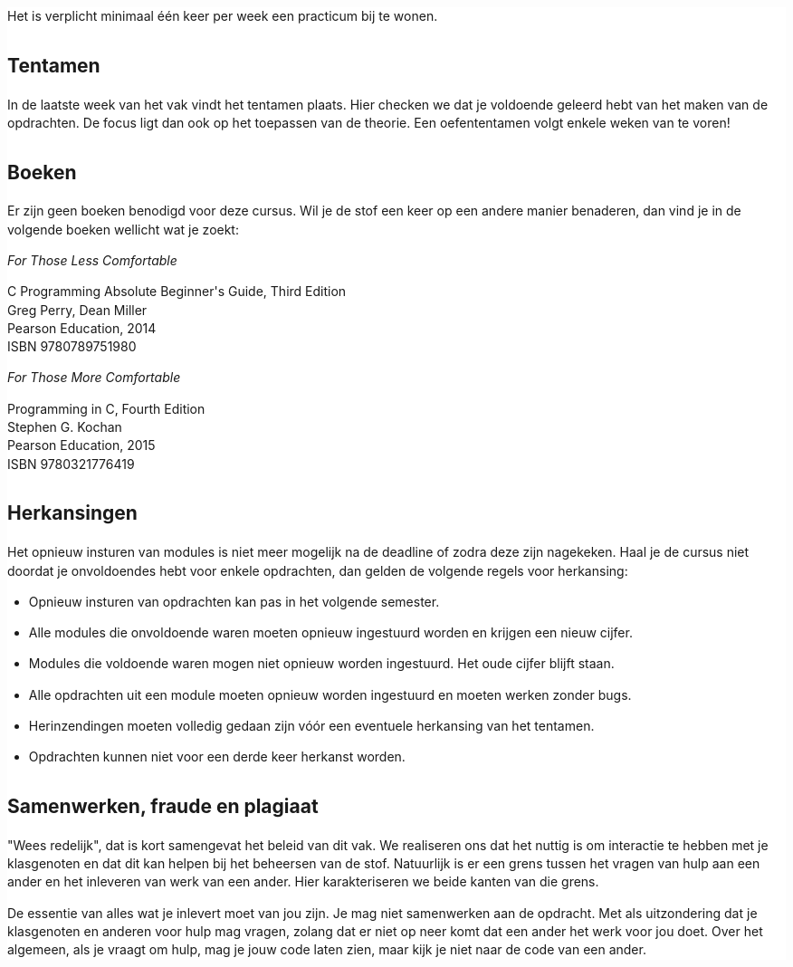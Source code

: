 Het is verplicht minimaal één keer per week een practicum bij te wonen.


## Tentamen

In de laatste week van het vak vindt het tentamen plaats. Hier checken we dat je voldoende geleerd hebt van het maken van de opdrachten. De focus ligt dan ook op het toepassen van de theorie. Een oefententamen volgt enkele weken van te voren!


## Boeken

Er zijn geen boeken benodigd voor deze cursus. Wil je de stof een keer op een andere manier benaderen, dan vind je in de volgende boeken wellicht wat je zoekt:

*For Those Less Comfortable*

C Programming Absolute Beginner's Guide, Third Edition  
Greg Perry, Dean Miller  
Pearson Education, 2014  
ISBN 9780789751980

*For Those More Comfortable*

Programming in C, Fourth Edition  
Stephen G. Kochan  
Pearson Education, 2015  
ISBN 9780321776419


## Herkansingen

Het opnieuw insturen van modules is niet meer mogelijk na de deadline of zodra deze zijn nagekeken. Haal je de cursus niet doordat je onvoldoendes hebt voor enkele opdrachten, dan gelden de volgende regels voor herkansing:

- Opnieuw insturen van opdrachten kan pas in het volgende semester.

- Alle modules die onvoldoende waren moeten opnieuw ingestuurd worden en krijgen een nieuw cijfer.

- Modules die voldoende waren mogen niet opnieuw worden ingestuurd. Het oude cijfer blijft staan.

- Alle opdrachten uit een module moeten opnieuw worden ingestuurd en moeten werken zonder bugs.

- Herinzendingen moeten volledig gedaan zijn vóór een eventuele herkansing van het tentamen.

- Opdrachten kunnen niet voor een derde keer herkanst worden.


## Samenwerken, fraude en plagiaat

"Wees redelijk", dat is kort samengevat het beleid van dit vak. We realiseren ons dat het nuttig is om interactie te hebben met je klasgenoten en dat dit kan helpen bij het beheersen van de stof. Natuurlijk is er een grens tussen het vragen van hulp aan een ander en het inleveren van werk van een ander. Hier karakteriseren we beide kanten van die grens.

De essentie van alles wat je inlevert moet van jou zijn. Je mag niet samenwerken aan de opdracht. Met als uitzondering dat je klasgenoten en anderen voor hulp mag vragen, zolang dat er niet op neer komt dat een ander het werk voor jou doet. Over het algemeen, als je vraagt om hulp, mag je jouw code laten zien, maar kijk je niet naar de code van een ander.
